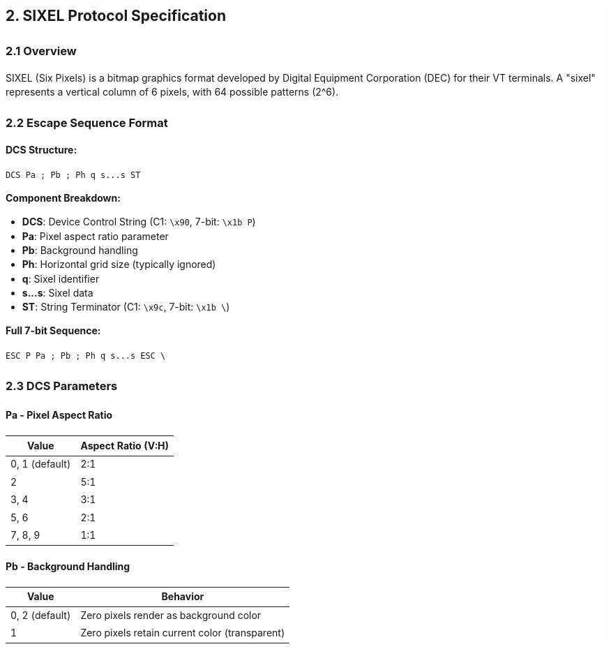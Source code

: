 
## 2. SIXEL Protocol Specification

### 2.1 Overview

SIXEL (Six Pixels) is a bitmap graphics format developed by Digital Equipment Corporation (DEC) for their VT terminals. A "sixel" represents a vertical column of 6 pixels, with 64 possible patterns (2^6).

### 2.2 Escape Sequence Format

**DCS Structure:**

```
DCS Pa ; Pb ; Ph q s...s ST
```

**Component Breakdown:**

- **DCS**: Device Control String (C1: `\x90`, 7-bit: `\x1b P`)
- **Pa**: Pixel aspect ratio parameter
- **Pb**: Background handling
- **Ph**: Horizontal grid size (typically ignored)
- **q**: Sixel identifier
- **s...s**: Sixel data
- **ST**: String Terminator (C1: `\x9c`, 7-bit: `\x1b \`)

**Full 7-bit Sequence:**

```
ESC P Pa ; Pb ; Ph q s...s ESC \
```

### 2.3 DCS Parameters

#### Pa - Pixel Aspect Ratio

| Value | Aspect Ratio (V:H) |
|-------|-------------------|
| 0, 1 (default) | 2:1 |
| 2 | 5:1 |
| 3, 4 | 3:1 |
| 5, 6 | 2:1 |
| 7, 8, 9 | 1:1 |

#### Pb - Background Handling

| Value | Behavior |
|-------|----------|
| 0, 2 (default) | Zero pixels render as background color |
| 1 | Zero pixels retain current color (transparent) |
